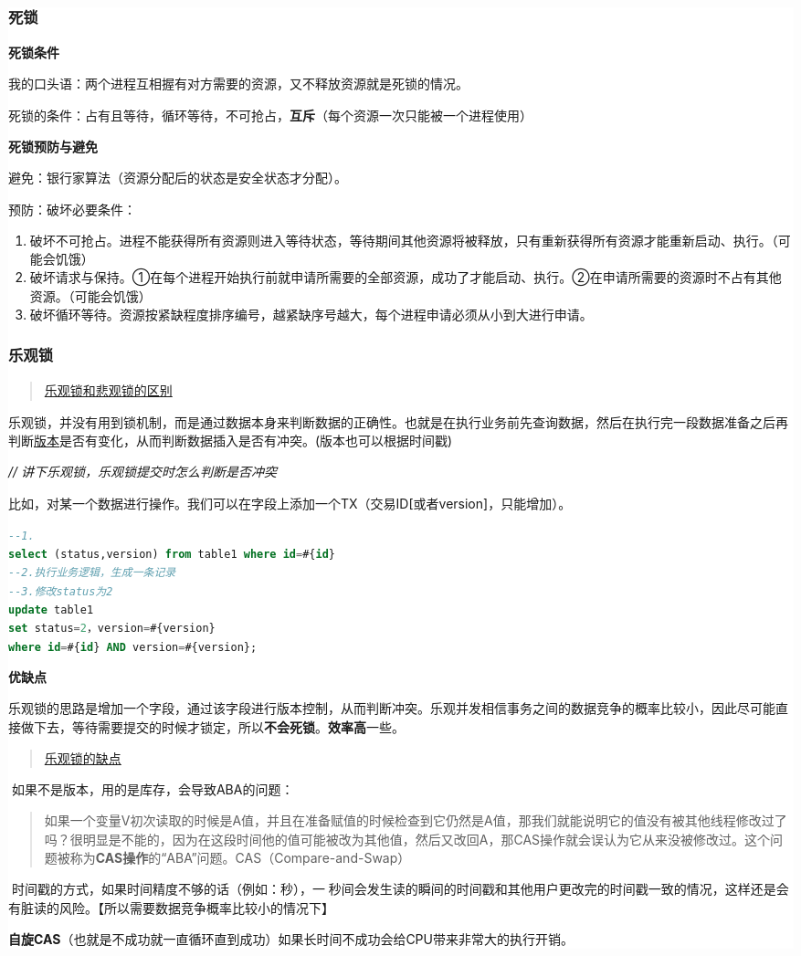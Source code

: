 

### 死锁

**死锁条件**

我的口头语：两个进程互相握有对方需要的资源，又不释放资源就是死锁的情况。

死锁的条件：占有且等待，循环等待，不可抢占，**互斥**（每个资源一次只能被一个进程使用）

**死锁预防与避免**

避免：银行家算法（资源分配后的状态是安全状态才分配）。



预防：破坏必要条件：

1. 破坏不可抢占。进程不能获得所有资源则进入等待状态，等待期间其他资源将被释放，只有重新获得所有资源才能重新启动、执行。（可能会饥饿）
2. 破坏请求与保持。①在每个进程开始执行前就申请所需要的全部资源，成功了才能启动、执行。②在申请所需要的资源时不占有其他资源。（可能会饥饿）
3. 破坏循环等待。资源按紧缺程度排序编号，越紧缺序号越大，每个进程申请必须从小到大进行申请。



### 乐观锁

> [乐观锁和悲观锁的区别](https://www.cnblogs.com/qlqwjy/p/7798266.html)

乐观锁，并没有用到锁机制，而是通过数据本身来判断数据的正确性。也就是在执行业务前先查询数据，然后在执行完一段数据准备之后再判断<u>版本</u>是否有变化，从而判断数据插入是否有冲突。(版本也可以根据时间戳)

*// 讲下乐观锁，乐观锁提交时怎么判断是否冲突* 

比如，对某一个数据进行操作。我们可以在字段上添加一个TX（交易ID[或者version]，只能增加）。

```sql
--1. 
select (status,version) from table1 where id=#{id}
--2.执行业务逻辑，生成一条记录
--3.修改status为2
update table1
set status=2，version=#{version}
where id=#{id} AND version=#{version};

```

**优缺点**

​	乐观锁的思路是增加一个字段，通过该字段进行版本控制，从而判断冲突。乐观并发相信事务之间的数据竞争的概率比较小，因此尽可能直接做下去，等待需要提交的时候才锁定，所以**不会死锁**。**效率高**一些。

> [乐观锁的缺点](<https://blog.csdn.net/strawqqhat/article/details/88747984>)

​	如果不是版本，用的是库存，会导致ABA的问题：

> 如果一个变量V初次读取的时候是A值，并且在准备赋值的时候检查到它仍然是A值，那我们就能说明它的值没有被其他线程修改过了吗？很明显是不能的，因为在这段时间他的值可能被改为其他值，然后又改回A，那CAS操作就会误认为它从来没被修改过。这个问题被称为**CAS操作**的“ABA”问题。CAS（Compare-and-Swap）

​	时间戳的方式，如果时间精度不够的话（例如：秒），一 秒间会发生读的瞬间的时间戳和其他用户更改完的时间戳一致的情况，这样还是会有脏读的风险。【所以需要数据竞争概率比较小的情况下】

​	**自旋CAS**（也就是不成功就一直循环直到成功）如果长时间不成功会给CPU带来非常大的执行开销。
